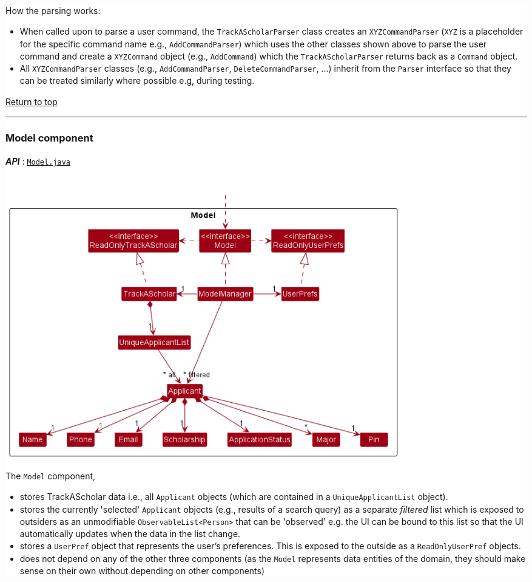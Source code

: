 How the parsing works:
* When called upon to parse a user command, the `TrackAScholarParser` class creates an `XYZCommandParser` (`XYZ` is a placeholder for the specific command name e.g., `AddCommandParser`) which uses the other classes shown above to parse the user command and create a `XYZCommand` object (e.g., `AddCommand`) which the `TrackAScholarParser` returns back as a `Command` object.
* All `XYZCommandParser` classes (e.g., `AddCommandParser`, `DeleteCommandParser`, ...) inherit from the `Parser` interface so that they can be treated similarly where possible e.g, during testing.

[Return to top](#table-of-contents)

--------------------------------------------------------------------------------------------------------------------
<div style="page-break-after: always;"></div>

### Model component
**_API_** : [`Model.java`](https://github.com/AY2223S1-CS2103T-W10-3/tp/blob/master/src/main/java/seedu/trackascholar/model/Model.java)

<img src="images/ModelClassDiagram.png" width="650" />


The `Model` component,

* stores TrackAScholar data i.e., all `Applicant` objects (which are contained in a `UniqueApplicantList` object).
* stores the currently 'selected' `Applicant` objects (e.g., results of a search query) as a separate _filtered_ list which is exposed to outsiders as an unmodifiable `ObservableList<Person>` that can be 'observed' e.g. the UI can be bound to this list so that the UI automatically updates when the data in the list change.
* stores a `UserPref` object that represents the user’s preferences. This is exposed to the outside as a `ReadOnlyUserPref` objects.
* does not depend on any of the other three components (as the `Model` represents data entities of the domain, they should make sense on their own without depending on other components)
